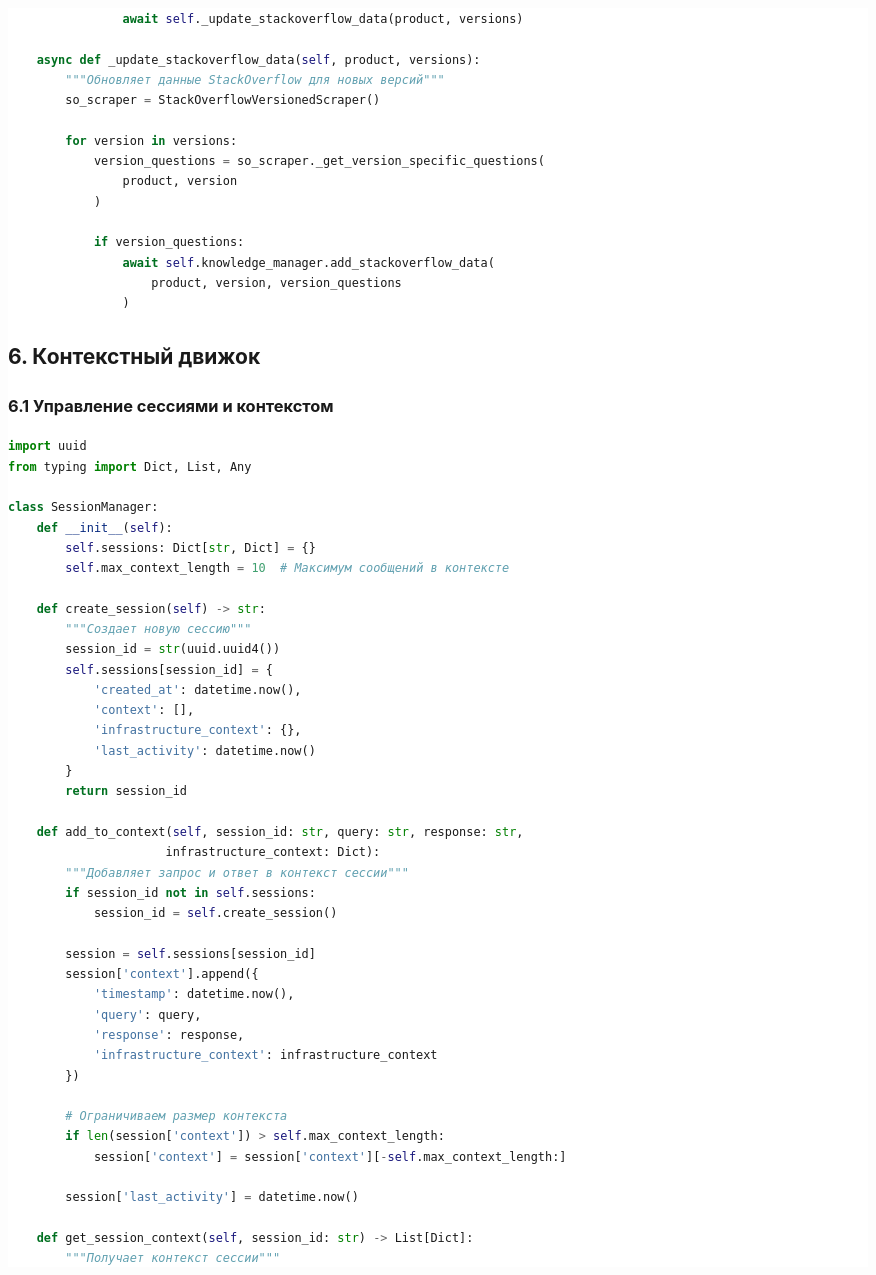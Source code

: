 ```python
                await self._update_stackoverflow_data(product, versions)
                
    async def _update_stackoverflow_data(self, product, versions):
        """Обновляет данные StackOverflow для новых версий"""
        so_scraper = StackOverflowVersionedScraper()
        
        for version in versions:
            version_questions = so_scraper._get_version_specific_questions(
                product, version
            )
            
            if version_questions:
                await self.knowledge_manager.add_stackoverflow_data(
                    product, version, version_questions
                )
```

## 6. Контекстный движок

### 6.1 Управление сессиями и контекстом

```python
import uuid
from typing import Dict, List, Any

class SessionManager:
    def __init__(self):
        self.sessions: Dict[str, Dict] = {}
        self.max_context_length = 10  # Максимум сообщений в контексте
        
    def create_session(self) -> str:
        """Создает новую сессию"""
        session_id = str(uuid.uuid4())
        self.sessions[session_id] = {
            'created_at': datetime.now(),
            'context': [],
            'infrastructure_context': {},
            'last_activity': datetime.now()
        }
        return session_id
    
    def add_to_context(self, session_id: str, query: str, response: str, 
                      infrastructure_context: Dict):
        """Добавляет запрос и ответ в контекст сессии"""
        if session_id not in self.sessions:
            session_id = self.create_session()
            
        session = self.sessions[session_id]
        session['context'].append({
            'timestamp': datetime.now(),
            'query': query,
            'response': response,
            'infrastructure_context': infrastructure_context
        })
        
        # Ограничиваем размер контекста
        if len(session['context']) > self.max_context_length:
            session['context'] = session['context'][-self.max_context_length:]
            
        session['last_activity'] = datetime.now()
        
    def get_session_context(self, session_id: str) -> List[Dict]:
        """Получает контекст сессии"""
```